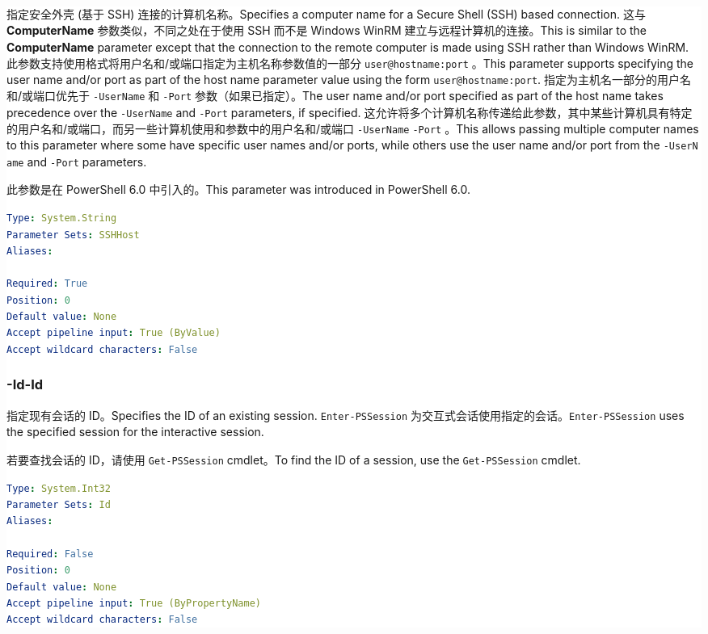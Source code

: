 <span data-ttu-id="61cd0-255">指定安全外壳 (基于 SSH) 连接的计算机名称。</span><span class="sxs-lookup"><span data-stu-id="61cd0-255">Specifies a computer name for a Secure Shell (SSH) based connection.</span></span> <span data-ttu-id="61cd0-256">这与 **ComputerName** 参数类似，不同之处在于使用 SSH 而不是 Windows WinRM 建立与远程计算机的连接。</span><span class="sxs-lookup"><span data-stu-id="61cd0-256">This is similar to the **ComputerName** parameter except that the connection to the remote computer is made using SSH rather than Windows WinRM.</span></span> <span data-ttu-id="61cd0-257">此参数支持使用格式将用户名和/或端口指定为主机名称参数值的一部分 `user@hostname:port` 。</span><span class="sxs-lookup"><span data-stu-id="61cd0-257">This parameter supports specifying the user name and/or port as part of the host name parameter value using the form `user@hostname:port`.</span></span> <span data-ttu-id="61cd0-258">指定为主机名一部分的用户名和/或端口优先于 `-UserName` 和 `-Port` 参数（如果已指定）。</span><span class="sxs-lookup"><span data-stu-id="61cd0-258">The user name and/or port specified as part of the host name takes precedence over the `-UserName` and `-Port` parameters, if specified.</span></span> <span data-ttu-id="61cd0-259">这允许将多个计算机名称传递给此参数，其中某些计算机具有特定的用户名和/或端口，而另一些计算机使用和参数中的用户名和/或端口 `-UserName` `-Port` 。</span><span class="sxs-lookup"><span data-stu-id="61cd0-259">This allows passing multiple computer names to this parameter where some have specific user names and/or ports, while others use the user name and/or port from the `-UserName` and `-Port` parameters.</span></span>

<span data-ttu-id="61cd0-260">此参数是在 PowerShell 6.0 中引入的。</span><span class="sxs-lookup"><span data-stu-id="61cd0-260">This parameter was introduced in PowerShell 6.0.</span></span>

```yaml
Type: System.String
Parameter Sets: SSHHost
Aliases:

Required: True
Position: 0
Default value: None
Accept pipeline input: True (ByValue)
Accept wildcard characters: False
```

### <span data-ttu-id="61cd0-261">-Id</span><span class="sxs-lookup"><span data-stu-id="61cd0-261">-Id</span></span>

<span data-ttu-id="61cd0-262">指定现有会话的 ID。</span><span class="sxs-lookup"><span data-stu-id="61cd0-262">Specifies the ID of an existing session.</span></span> <span data-ttu-id="61cd0-263">`Enter-PSSession` 为交互式会话使用指定的会话。</span><span class="sxs-lookup"><span data-stu-id="61cd0-263">`Enter-PSSession` uses the specified session for the interactive session.</span></span>

<span data-ttu-id="61cd0-264">若要查找会话的 ID，请使用 `Get-PSSession` cmdlet。</span><span class="sxs-lookup"><span data-stu-id="61cd0-264">To find the ID of a session, use the `Get-PSSession` cmdlet.</span></span>

```yaml
Type: System.Int32
Parameter Sets: Id
Aliases:

Required: False
Position: 0
Default value: None
Accept pipeline input: True (ByPropertyName)
Accept wildcard characters: False
```
